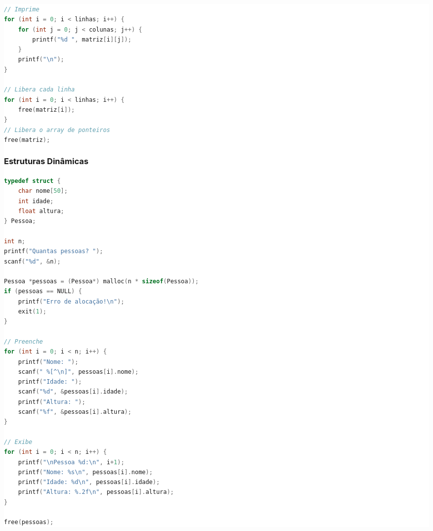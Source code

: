 ```c
// Imprime
for (int i = 0; i < linhas; i++) {
    for (int j = 0; j < colunas; j++) {
        printf("%d ", matriz[i][j]);
    }
    printf("\n");
}

// Libera cada linha
for (int i = 0; i < linhas; i++) {
    free(matriz[i]);
}
// Libera o array de ponteiros
free(matriz);
```

### Estruturas Dinâmicas

```c
typedef struct {
    char nome[50];
    int idade;
    float altura;
} Pessoa;

int n;
printf("Quantas pessoas? ");
scanf("%d", &n);

Pessoa *pessoas = (Pessoa*) malloc(n * sizeof(Pessoa));
if (pessoas == NULL) {
    printf("Erro de alocação!\n");
    exit(1);
}

// Preenche
for (int i = 0; i < n; i++) {
    printf("Nome: ");
    scanf(" %[^\n]", pessoas[i].nome);
    printf("Idade: ");
    scanf("%d", &pessoas[i].idade);
    printf("Altura: ");
    scanf("%f", &pessoas[i].altura);
}

// Exibe
for (int i = 0; i < n; i++) {
    printf("\nPessoa %d:\n", i+1);
    printf("Nome: %s\n", pessoas[i].nome);
    printf("Idade: %d\n", pessoas[i].idade);
    printf("Altura: %.2f\n", pessoas[i].altura);
}

free(pessoas);
```
